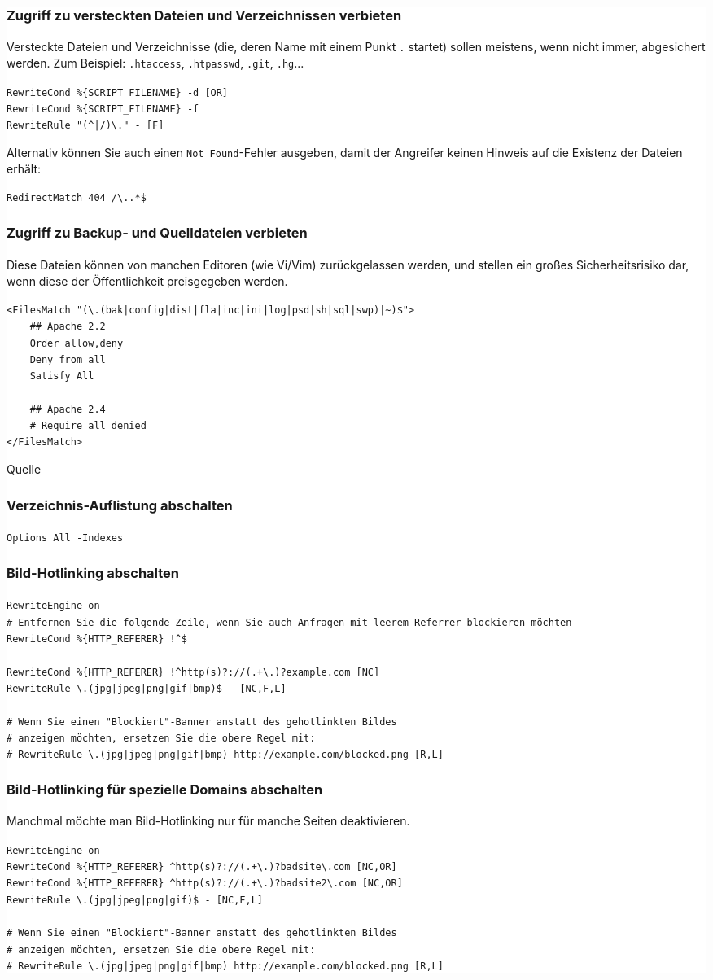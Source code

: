 ### Zugriff zu versteckten Dateien und Verzeichnissen verbieten
Versteckte Dateien und Verzeichnisse (die, deren Name mit einem Punkt `.` startet) sollen meistens, wenn nicht immer, abgesichert werden. Zum Beispiel: `.htaccess`, `.htpasswd`, `.git`, `.hg`...
``` apacheconf
RewriteCond %{SCRIPT_FILENAME} -d [OR]
RewriteCond %{SCRIPT_FILENAME} -f
RewriteRule "(^|/)\." - [F]
```

Alternativ können Sie auch einen `Not Found`-Fehler ausgeben, damit der Angreifer keinen Hinweis auf die Existenz der Dateien erhält:
``` apacheconf
RedirectMatch 404 /\..*$
```

### Zugriff zu Backup- und Quelldateien verbieten
Diese Dateien können von manchen Editoren (wie Vi/Vim) zurückgelassen werden, und stellen ein großes Sicherheitsrisiko dar, wenn diese der Öffentlichkeit preisgegeben werden.
``` apacheconf
<FilesMatch "(\.(bak|config|dist|fla|inc|ini|log|psd|sh|sql|swp)|~)$">
    ## Apache 2.2
    Order allow,deny
    Deny from all
    Satisfy All

    ## Apache 2.4
    # Require all denied
</FilesMatch>
```
[Quelle](https://github.com/h5bp/server-configs-apache)

### Verzeichnis-Auflistung abschalten
``` apacheconf
Options All -Indexes
```

### Bild-Hotlinking abschalten
``` apacheconf
RewriteEngine on
# Entfernen Sie die folgende Zeile, wenn Sie auch Anfragen mit leerem Referrer blockieren möchten
RewriteCond %{HTTP_REFERER} !^$

RewriteCond %{HTTP_REFERER} !^http(s)?://(.+\.)?example.com [NC]
RewriteRule \.(jpg|jpeg|png|gif|bmp)$ - [NC,F,L]

# Wenn Sie einen "Blockiert"-Banner anstatt des gehotlinkten Bildes
# anzeigen möchten, ersetzen Sie die obere Regel mit:
# RewriteRule \.(jpg|jpeg|png|gif|bmp) http://example.com/blocked.png [R,L]
```

### Bild-Hotlinking für spezielle Domains abschalten
Manchmal möchte man Bild-Hotlinking nur für manche Seiten deaktivieren.
``` apacheconf
RewriteEngine on
RewriteCond %{HTTP_REFERER} ^http(s)?://(.+\.)?badsite\.com [NC,OR]
RewriteCond %{HTTP_REFERER} ^http(s)?://(.+\.)?badsite2\.com [NC,OR]
RewriteRule \.(jpg|jpeg|png|gif)$ - [NC,F,L]

# Wenn Sie einen "Blockiert"-Banner anstatt des gehotlinkten Bildes
# anzeigen möchten, ersetzen Sie die obere Regel mit:
# RewriteRule \.(jpg|jpeg|png|gif|bmp) http://example.com/blocked.png [R,L]
```
